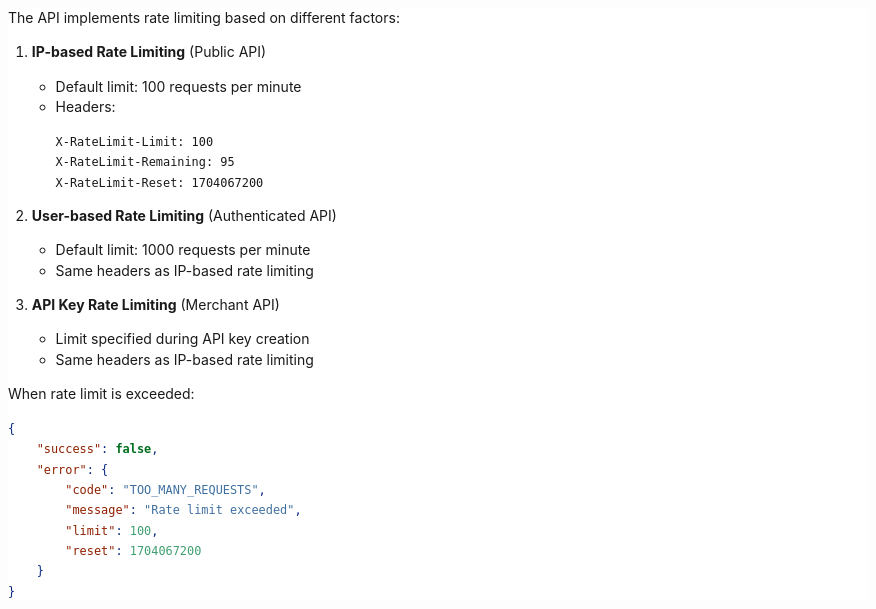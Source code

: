 The API implements rate limiting based on different factors:

1. **IP-based Rate Limiting** (Public API)
   - Default limit: 100 requests per minute
   - Headers:
     ```http
     X-RateLimit-Limit: 100
     X-RateLimit-Remaining: 95
     X-RateLimit-Reset: 1704067200
     ```

2. **User-based Rate Limiting** (Authenticated API)
   - Default limit: 1000 requests per minute
   - Same headers as IP-based rate limiting

3. **API Key Rate Limiting** (Merchant API)
   - Limit specified during API key creation
   - Same headers as IP-based rate limiting

When rate limit is exceeded:
```json
{
    "success": false,
    "error": {
        "code": "TOO_MANY_REQUESTS",
        "message": "Rate limit exceeded",
        "limit": 100,
        "reset": 1704067200
    }
}
```